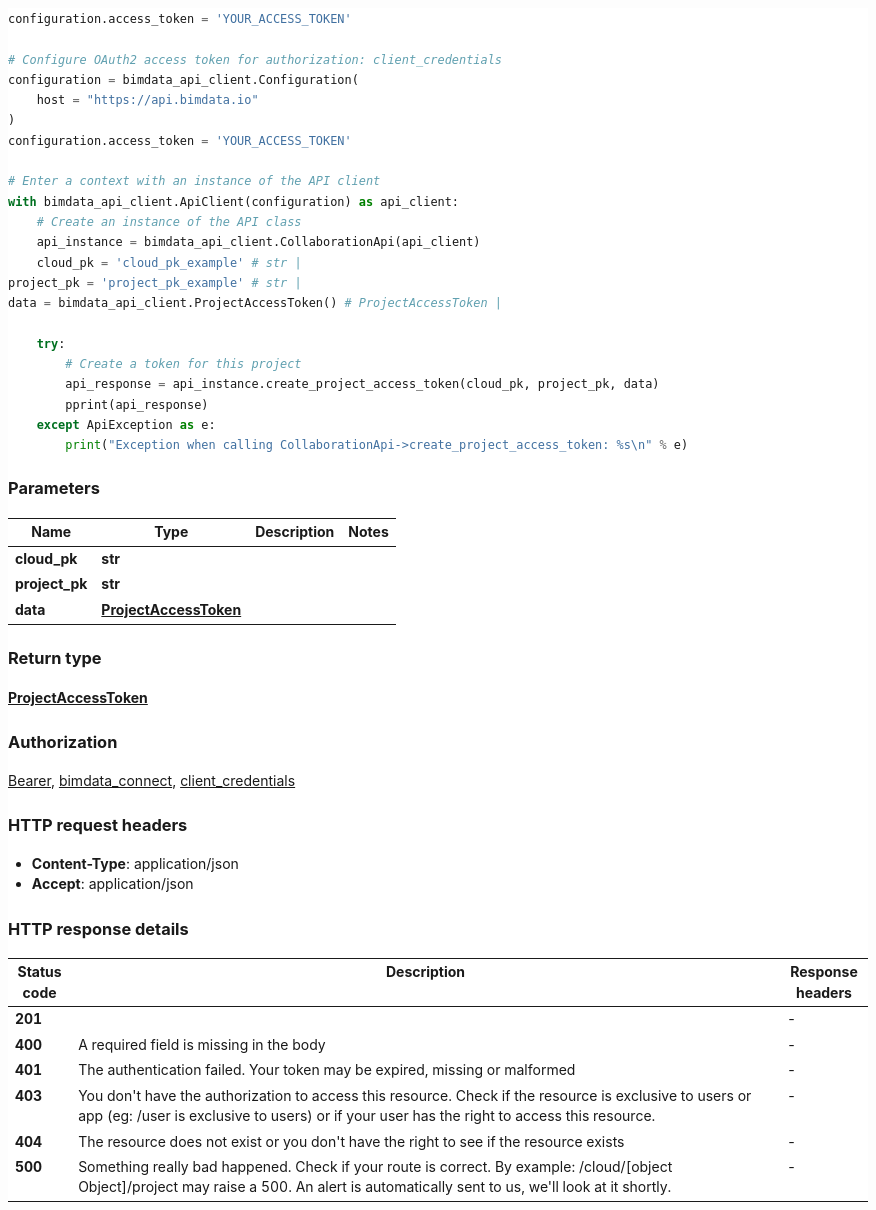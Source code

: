 ```python
configuration.access_token = 'YOUR_ACCESS_TOKEN'

# Configure OAuth2 access token for authorization: client_credentials
configuration = bimdata_api_client.Configuration(
    host = "https://api.bimdata.io"
)
configuration.access_token = 'YOUR_ACCESS_TOKEN'

# Enter a context with an instance of the API client
with bimdata_api_client.ApiClient(configuration) as api_client:
    # Create an instance of the API class
    api_instance = bimdata_api_client.CollaborationApi(api_client)
    cloud_pk = 'cloud_pk_example' # str | 
project_pk = 'project_pk_example' # str | 
data = bimdata_api_client.ProjectAccessToken() # ProjectAccessToken | 

    try:
        # Create a token for this project
        api_response = api_instance.create_project_access_token(cloud_pk, project_pk, data)
        pprint(api_response)
    except ApiException as e:
        print("Exception when calling CollaborationApi->create_project_access_token: %s\n" % e)
```

### Parameters

Name | Type | Description  | Notes
------------- | ------------- | ------------- | -------------
 **cloud_pk** | **str**|  | 
 **project_pk** | **str**|  | 
 **data** | [**ProjectAccessToken**](ProjectAccessToken.md)|  | 

### Return type

[**ProjectAccessToken**](ProjectAccessToken.md)

### Authorization

[Bearer](../README.md#Bearer), [bimdata_connect](../README.md#bimdata_connect), [client_credentials](../README.md#client_credentials)

### HTTP request headers

 - **Content-Type**: application/json
 - **Accept**: application/json

### HTTP response details
| Status code | Description | Response headers |
|-------------|-------------|------------------|
**201** |  |  -  |
**400** | A required field is missing in the body |  -  |
**401** | The authentication failed. Your token may be expired, missing or malformed |  -  |
**403** | You don&#39;t have the authorization to access this resource. Check if the resource is exclusive to users or app (eg: /user is exclusive to users) or if your user has the right to access this resource. |  -  |
**404** | The resource does not exist or you don&#39;t have the right to see if the resource exists |  -  |
**500** | Something really bad happened. Check if your route is correct. By example: /cloud/[object Object]/project may raise a 500. An alert is automatically sent to us, we&#39;ll look at it shortly. |  -  |
